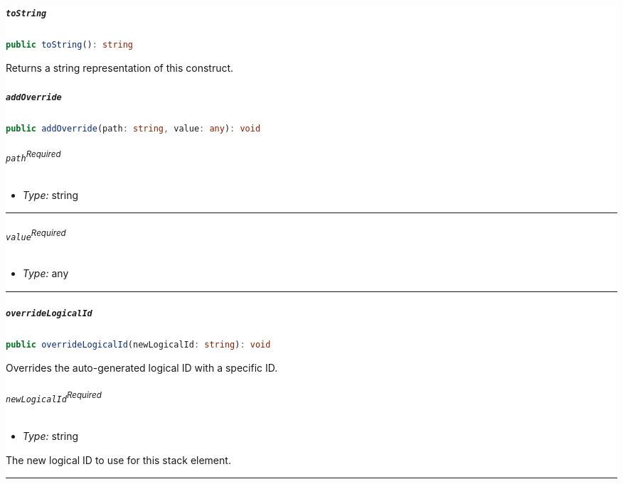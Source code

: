 
##### `toString` <a name="toString" id="rhizo-co-terraform-provider-oci.dataOciMediaServicesStreamPackagingConfigs.DataOciMediaServicesStreamPackagingConfigs.toString"></a>

```typescript
public toString(): string
```

Returns a string representation of this construct.

##### `addOverride` <a name="addOverride" id="rhizo-co-terraform-provider-oci.dataOciMediaServicesStreamPackagingConfigs.DataOciMediaServicesStreamPackagingConfigs.addOverride"></a>

```typescript
public addOverride(path: string, value: any): void
```

###### `path`<sup>Required</sup> <a name="path" id="rhizo-co-terraform-provider-oci.dataOciMediaServicesStreamPackagingConfigs.DataOciMediaServicesStreamPackagingConfigs.addOverride.parameter.path"></a>

- *Type:* string

---

###### `value`<sup>Required</sup> <a name="value" id="rhizo-co-terraform-provider-oci.dataOciMediaServicesStreamPackagingConfigs.DataOciMediaServicesStreamPackagingConfigs.addOverride.parameter.value"></a>

- *Type:* any

---

##### `overrideLogicalId` <a name="overrideLogicalId" id="rhizo-co-terraform-provider-oci.dataOciMediaServicesStreamPackagingConfigs.DataOciMediaServicesStreamPackagingConfigs.overrideLogicalId"></a>

```typescript
public overrideLogicalId(newLogicalId: string): void
```

Overrides the auto-generated logical ID with a specific ID.

###### `newLogicalId`<sup>Required</sup> <a name="newLogicalId" id="rhizo-co-terraform-provider-oci.dataOciMediaServicesStreamPackagingConfigs.DataOciMediaServicesStreamPackagingConfigs.overrideLogicalId.parameter.newLogicalId"></a>

- *Type:* string

The new logical ID to use for this stack element.

---
